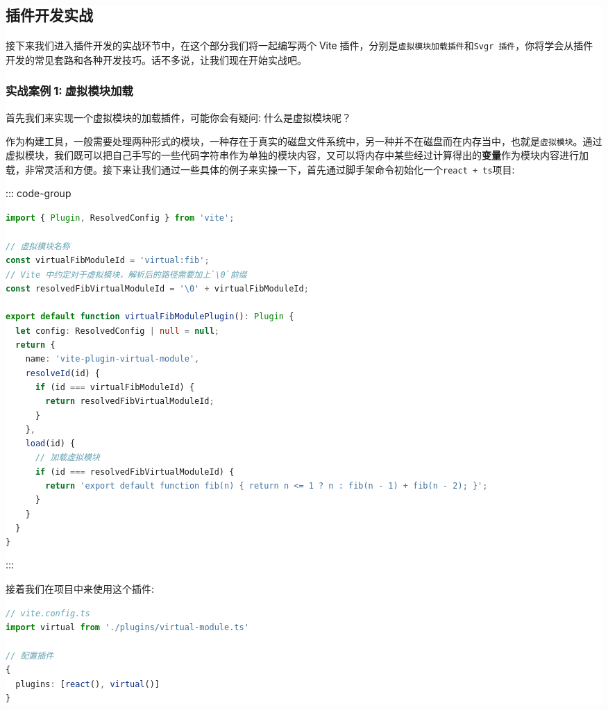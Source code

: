 

## 插件开发实战

接下来我们进入插件开发的实战环节中，在这个部分我们将一起编写两个 Vite 插件，分别是`虚拟模块加载插件`和`Svgr 插件`，你将学会从插件开发的常见套路和各种开发技巧。话不多说，让我们现在开始实战吧。



### 实战案例 1: 虚拟模块加载

首先我们来实现一个虚拟模块的加载插件，可能你会有疑问: 什么是虚拟模块呢？

作为构建工具，一般需要处理两种形式的模块，一种存在于真实的磁盘文件系统中，另一种并不在磁盘而在内存当中，也就是`虚拟模块`。通过虚拟模块，我们既可以把自己手写的一些代码字符串作为单独的模块内容，又可以将内存中某些经过计算得出的**变量**作为模块内容进行加载，非常灵活和方便。接下来让我们通过一些具体的例子来实操一下，首先通过脚手架命令初始化一个`react + ts`项目:

::: code-group

```typescript [plugins/virtual-module.ts] {6}
import { Plugin, ResolvedConfig } from 'vite';

// 虚拟模块名称
const virtualFibModuleId = 'virtual:fib';
// Vite 中约定对于虚拟模块，解析后的路径需要加上`\0`前缀
const resolvedFibVirtualModuleId = '\0' + virtualFibModuleId;

export default function virtualFibModulePlugin(): Plugin {
  let config: ResolvedConfig | null = null;
  return {
    name: 'vite-plugin-virtual-module',
    resolveId(id) {
      if (id === virtualFibModuleId) { 
        return resolvedFibVirtualModuleId;
      }
    },
    load(id) {
      // 加载虚拟模块
      if (id === resolvedFibVirtualModuleId) {
        return 'export default function fib(n) { return n <= 1 ? n : fib(n - 1) + fib(n - 2); }';
      }
    }
  }
}
```

:::

接着我们在项目中来使用这个插件:

```typescript
// vite.config.ts
import virtual from './plugins/virtual-module.ts'

// 配置插件
{
  plugins: [react(), virtual()]
}
```
